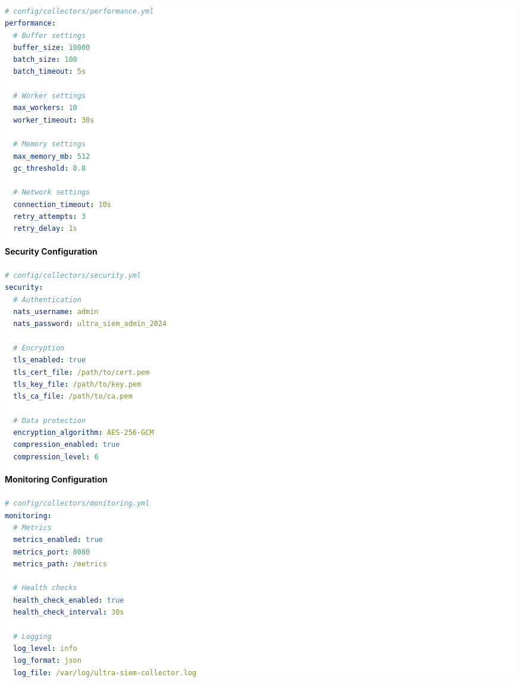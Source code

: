 ```yaml
# config/collectors/performance.yml
performance:
  # Buffer settings
  buffer_size: 10000
  batch_size: 100
  batch_timeout: 5s

  # Worker settings
  max_workers: 10
  worker_timeout: 30s

  # Memory settings
  max_memory_mb: 512
  gc_threshold: 0.8

  # Network settings
  connection_timeout: 10s
  retry_attempts: 3
  retry_delay: 1s
```

#### **Security Configuration**

```yaml
# config/collectors/security.yml
security:
  # Authentication
  nats_username: admin
  nats_password: ultra_siem_admin_2024

  # Encryption
  tls_enabled: true
  tls_cert_file: /path/to/cert.pem
  tls_key_file: /path/to/key.pem
  tls_ca_file: /path/to/ca.pem

  # Data protection
  encryption_algorithm: AES-256-GCM
  compression_enabled: true
  compression_level: 6
```

#### **Monitoring Configuration**

```yaml
# config/collectors/monitoring.yml
monitoring:
  # Metrics
  metrics_enabled: true
  metrics_port: 8080
  metrics_path: /metrics

  # Health checks
  health_check_enabled: true
  health_check_interval: 30s

  # Logging
  log_level: info
  log_format: json
  log_file: /var/log/ultra-siem-collector.log
```
